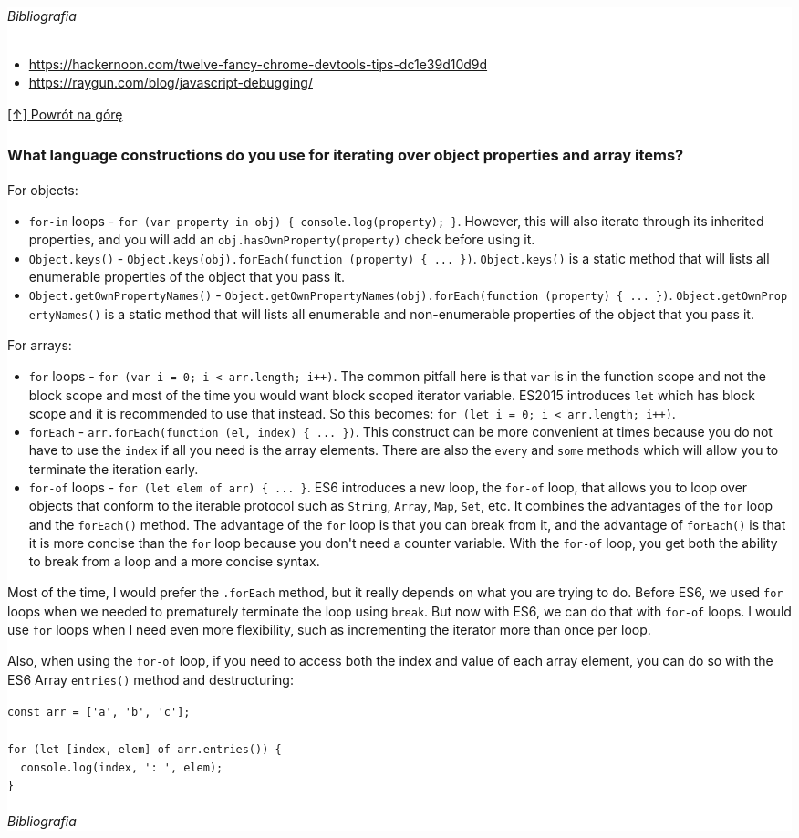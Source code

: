 ###### Bibliografia

- https://hackernoon.com/twelve-fancy-chrome-devtools-tips-dc1e39d10d9d
- https://raygun.com/blog/javascript-debugging/

[[↑] Powrót na górę](#pytania-z-js)

### What language constructions do you use for iterating over object properties and array items?

For objects:

- `for-in` loops - `for (var property in obj) { console.log(property); }`. However, this will also iterate through its inherited properties, and you will add an `obj.hasOwnProperty(property)` check before using it.
- `Object.keys()` - `Object.keys(obj).forEach(function (property) { ... })`. `Object.keys()` is a static method that will lists all enumerable properties of the object that you pass it.
- `Object.getOwnPropertyNames()` - `Object.getOwnPropertyNames(obj).forEach(function (property) { ... })`. `Object.getOwnPropertyNames()` is a static method that will lists all enumerable and non-enumerable properties of the object that you pass it.

For arrays:

- `for` loops - `for (var i = 0; i < arr.length; i++)`. The common pitfall here is that `var` is in the function scope and not the block scope and most of the time you would want block scoped iterator variable. ES2015 introduces `let` which has block scope and it is recommended to use that instead. So this becomes: `for (let i = 0; i < arr.length; i++)`.
- `forEach` - `arr.forEach(function (el, index) { ... })`. This construct can be more convenient at times because you do not have to use the `index` if all you need is the array elements. There are also the `every` and `some` methods which will allow you to terminate the iteration early.
- `for-of` loops - `for (let elem of arr) { ... }`. ES6 introduces a new loop, the `for-of` loop, that allows you to loop over objects that conform to the [iterable protocol](https://developer.mozilla.org/en-US/docs/Web/JavaScript/Reference/Iteration_protocols#The_iterable_protocol) such as `String`, `Array`, `Map`, `Set`, etc. It combines the advantages of the `for` loop and the `forEach()` method. The advantage of the `for` loop is that you can break from it, and the advantage of `forEach()` is that it is more concise than the `for` loop because you don't need a counter variable. With the `for-of` loop, you get both the ability to break from a loop and a more concise syntax.

Most of the time, I would prefer the `.forEach` method, but it really depends on what you are trying to do. Before ES6, we used `for` loops when we needed to prematurely terminate the loop using `break`. But now with ES6, we can do that with `for-of` loops. I would use `for` loops when I need even more flexibility, such as incrementing the iterator more than once per loop.

Also, when using the `for-of` loop, if you need to access both the index and value of each array element, you can do so with the ES6 Array `entries()` method and destructuring:

```
const arr = ['a', 'b', 'c'];

for (let [index, elem] of arr.entries()) {
  console.log(index, ': ', elem);
}
```

###### Bibliografia
